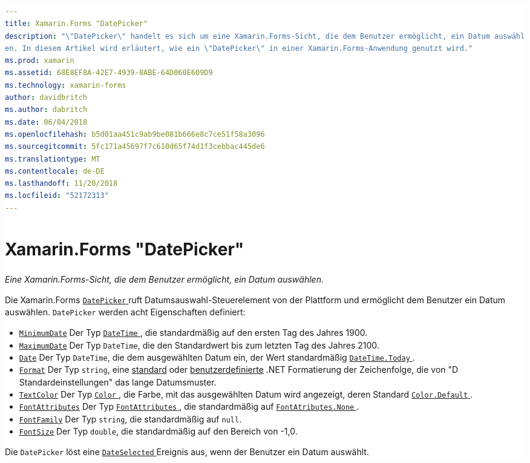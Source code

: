 ```yaml
---
title: Xamarin.Forms "DatePicker"
description: "\"DatePicker\" handelt es sich um eine Xamarin.Forms-Sicht, die dem Benutzer ermöglicht, ein Datum auswählen. In diesem Artikel wird erläutert, wie ein \"DatePicker\" in einer Xamarin.Forms-Anwendung genutzt wird."
ms.prod: xamarin
ms.assetid: 68E8EF8A-42E7-4939-8ABE-64D060E609D9
ms.technology: xamarin-forms
author: davidbritch
ms.author: dabritch
ms.date: 06/04/2018
ms.openlocfilehash: b5d01aa451c9ab9be081b666e8c7ce51f58a3096
ms.sourcegitcommit: 5fc171a45697f7c610d65f74d1f3cebbac445de6
ms.translationtype: MT
ms.contentlocale: de-DE
ms.lasthandoff: 11/20/2018
ms.locfileid: "52172313"
---
```

# <a name="xamarinforms-datepicker"></a>Xamarin.Forms "DatePicker"

_Eine Xamarin.Forms-Sicht, die dem Benutzer ermöglicht, ein Datum auswählen._

Die Xamarin.Forms [ `DatePicker` ](xref:Xamarin.Forms.DatePicker) ruft Datumsauswahl-Steuerelement von der Plattform und ermöglicht dem Benutzer ein Datum auswählen. `DatePicker` werden acht Eigenschaften definiert:

- [`MinimumDate`](xref:Xamarin.Forms.DatePicker.MinimumDate) Der Typ [ `DateTime` ](xref:System.DateTime), die standardmäßig auf den ersten Tag des Jahres 1900.
- [`MaximumDate`](xref:Xamarin.Forms.DatePicker.MaximumDate) Der Typ `DateTime`, die den Standardwert bis zum letzten Tag des Jahres 2100.
- [`Date`](xref:Xamarin.Forms.DatePicker.Date) Der Typ `DateTime`, die dem ausgewählten Datum ein, der Wert standardmäßig [ `DateTime.Today` ](xref:System.DateTime.Today).
- [`Format`](xref:Xamarin.Forms.DatePicker.Format) Der Typ `string`, eine [standard](/dotnet/standard/base-types/standard-date-and-time-format-strings/) oder [benutzerdefinierte](/dotnet/standard/base-types/custom-date-and-time-format-strings/) .NET Formatierung der Zeichenfolge, die von "D Standardeinstellungen" das lange Datumsmuster.
- [`TextColor`](xref:Xamarin.Forms.DatePicker.TextColor) Der Typ [ `Color` ](xref:Xamarin.Forms.Color), die Farbe, mit das ausgewählten Datum wird angezeigt, deren Standard [ `Color.Default` ](xref:Xamarin.Forms.Color.Default).
- [`FontAttributes`](xref:Xamarin.Forms.DatePicker.FontAttributes) Der Typ [ `FontAttributes` ](xref:Xamarin.Forms.FontAttributes), die standardmäßig auf [ `FontAtributes.None` ](xref:Xamarin.Forms.FontAttributes.None).
- [`FontFamily`](xref:Xamarin.Forms.DatePicker.FontFamily) Der Typ `string`, die standardmäßig auf `null`.
- [`FontSize`](xref:Xamarin.Forms.DatePicker.FontSize) Der Typ `double`, die standardmäßig auf den Bereich von -1,0.

Die `DatePicker` löst eine [ `DateSelected` ](xref:Xamarin.Forms.DatePicker.DateSelected) Ereignis aus, wenn der Benutzer ein Datum auswählt.
